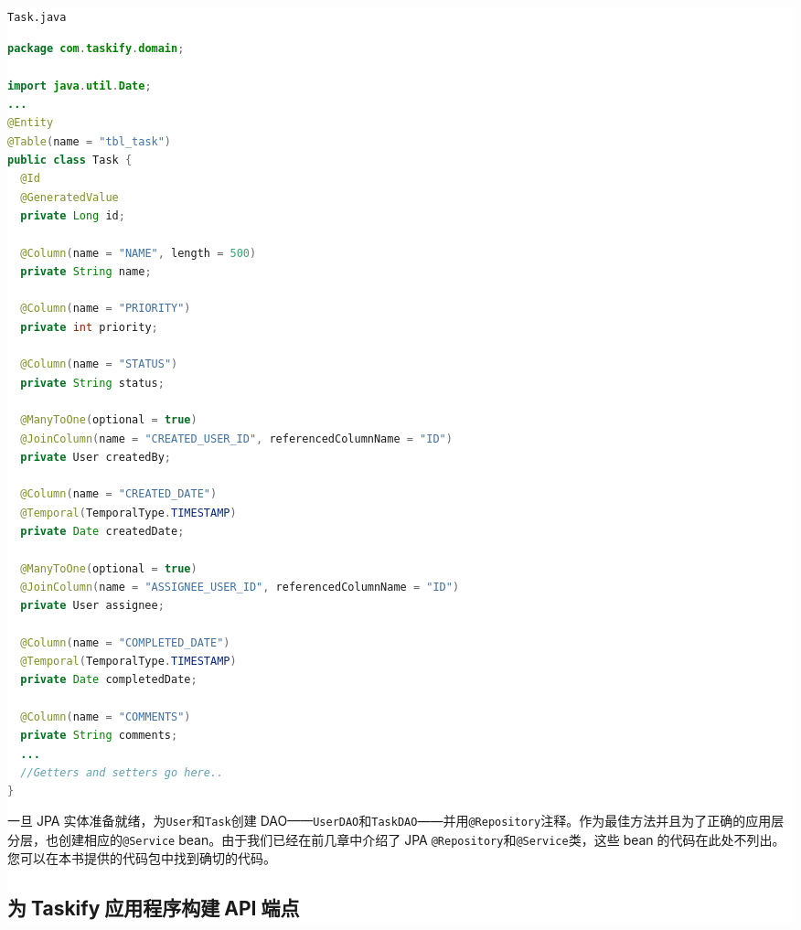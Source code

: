 `Task.java`

```java
package com.taskify.domain;

import java.util.Date;
...
@Entity
@Table(name = "tbl_task")
public class Task {
  @Id
  @GeneratedValue
  private Long id;

  @Column(name = "NAME", length = 500)
  private String name;

  @Column(name = "PRIORITY")
  private int priority;

  @Column(name = "STATUS")
  private String status;

  @ManyToOne(optional = true)
  @JoinColumn(name = "CREATED_USER_ID", referencedColumnName = "ID")
  private User createdBy;

  @Column(name = "CREATED_DATE")
  @Temporal(TemporalType.TIMESTAMP)
  private Date createdDate;

  @ManyToOne(optional = true)
  @JoinColumn(name = "ASSIGNEE_USER_ID", referencedColumnName = "ID")
  private User assignee;

  @Column(name = "COMPLETED_DATE")
  @Temporal(TemporalType.TIMESTAMP)
  private Date completedDate;

  @Column(name = "COMMENTS")
  private String comments;
  ...
  //Getters and setters go here..
}
```

一旦 JPA 实体准备就绪，为`User`和`Task`创建 DAO——`UserDAO`和`TaskDAO`——并用`@Repository`注释。作为最佳方法并且为了正确的应用层分层，也创建相应的`@Service` bean。由于我们已经在前几章中介绍了 JPA `@Repository`和`@Service`类，这些 bean 的代码在此处不列出。您可以在本书提供的代码包中找到确切的代码。

## 为 Taskify 应用程序构建 API 端点
